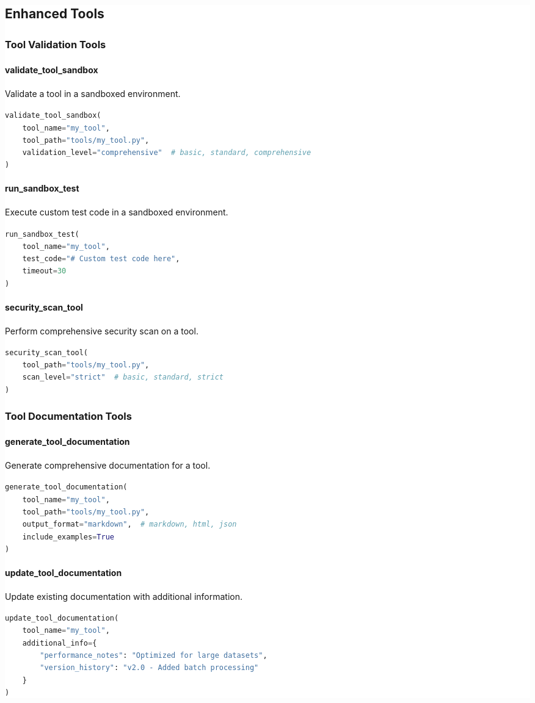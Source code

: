 ## Enhanced Tools

### Tool Validation Tools

#### validate_tool_sandbox
Validate a tool in a sandboxed environment.

```python
validate_tool_sandbox(
    tool_name="my_tool",
    tool_path="tools/my_tool.py",
    validation_level="comprehensive"  # basic, standard, comprehensive
)
```

#### run_sandbox_test
Execute custom test code in a sandboxed environment.

```python
run_sandbox_test(
    tool_name="my_tool",
    test_code="# Custom test code here",
    timeout=30
)
```

#### security_scan_tool
Perform comprehensive security scan on a tool.

```python
security_scan_tool(
    tool_path="tools/my_tool.py",
    scan_level="strict"  # basic, standard, strict
)
```

### Tool Documentation Tools

#### generate_tool_documentation
Generate comprehensive documentation for a tool.

```python
generate_tool_documentation(
    tool_name="my_tool",
    tool_path="tools/my_tool.py",
    output_format="markdown",  # markdown, html, json
    include_examples=True
)
```

#### update_tool_documentation
Update existing documentation with additional information.

```python
update_tool_documentation(
    tool_name="my_tool",
    additional_info={
        "performance_notes": "Optimized for large datasets",
        "version_history": "v2.0 - Added batch processing"
    }
)
```
